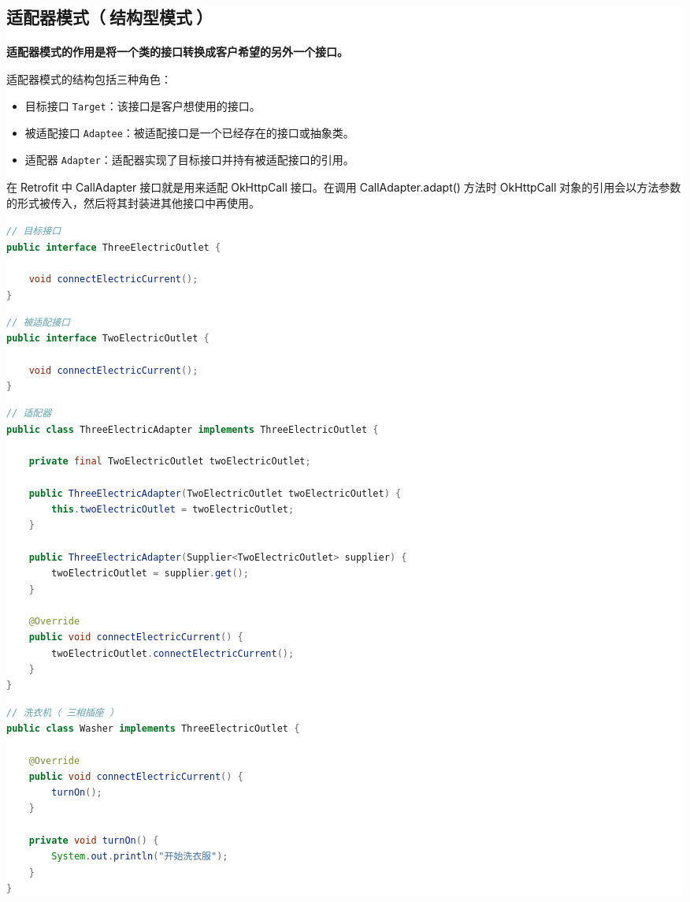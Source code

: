 ## 适配器模式（ 结构型模式 ）

**适配器模式的作用是将一个类的接口转换成客户希望的另外一个接口。**

适配器模式的结构包括三种角色：

* 目标接口 `Target`：该接口是客户想使用的接口。

* 被适配接口 `Adaptee`：被适配接口是一个已经存在的接口或抽象类。

* 适配器 `Adapter`：适配器实现了目标接口并持有被适配接口的引用。

在 Retrofit 中 CallAdapter 接口就是用来适配 OkHttpCall 接口。在调用 CallAdapter.adapt() 方法时 OkHttpCall 对象的引用会以方法参数的形式被传入，然后将其封装进其他接口中再使用。

```java
// 目标接口
public interface ThreeElectricOutlet {

    void connectElectricCurrent();
}
```

```java
// 被适配接口
public interface TwoElectricOutlet {

    void connectElectricCurrent();
}
```

```java
// 适配器
public class ThreeElectricAdapter implements ThreeElectricOutlet {

    private final TwoElectricOutlet twoElectricOutlet;

    public ThreeElectricAdapter(TwoElectricOutlet twoElectricOutlet) {
        this.twoElectricOutlet = twoElectricOutlet;
    }

    public ThreeElectricAdapter(Supplier<TwoElectricOutlet> supplier) {
        twoElectricOutlet = supplier.get();
    }

    @Override
    public void connectElectricCurrent() {
        twoElectricOutlet.connectElectricCurrent();
    }
}
```

```java
// 洗衣机（ 三相插座 ）
public class Washer implements ThreeElectricOutlet {

    @Override
    public void connectElectricCurrent() {
        turnOn();
    }

    private void turnOn() {
        System.out.println("开始洗衣服");
    }
}
```
